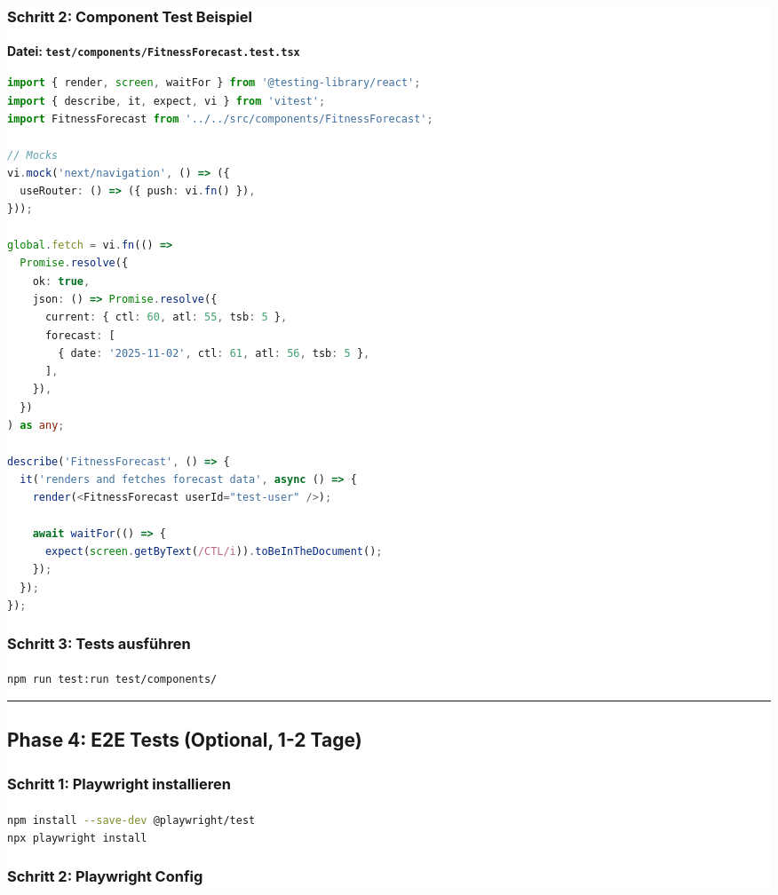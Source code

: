 ### Schritt 2: Component Test Beispiel

**Datei: `test/components/FitnessForecast.test.tsx`**
```typescript
import { render, screen, waitFor } from '@testing-library/react';
import { describe, it, expect, vi } from 'vitest';
import FitnessForecast from '../../src/components/FitnessForecast';

// Mocks
vi.mock('next/navigation', () => ({
  useRouter: () => ({ push: vi.fn() }),
}));

global.fetch = vi.fn(() =>
  Promise.resolve({
    ok: true,
    json: () => Promise.resolve({
      current: { ctl: 60, atl: 55, tsb: 5 },
      forecast: [
        { date: '2025-11-02', ctl: 61, atl: 56, tsb: 5 },
      ],
    }),
  })
) as any;

describe('FitnessForecast', () => {
  it('renders and fetches forecast data', async () => {
    render(<FitnessForecast userId="test-user" />);

    await waitFor(() => {
      expect(screen.getByText(/CTL/i)).toBeInTheDocument();
    });
  });
});
```

### Schritt 3: Tests ausführen
```bash
npm run test:run test/components/
```

---

## Phase 4: E2E Tests (Optional, 1-2 Tage)

### Schritt 1: Playwright installieren
```bash
npm install --save-dev @playwright/test
npx playwright install
```

### Schritt 2: Playwright Config
